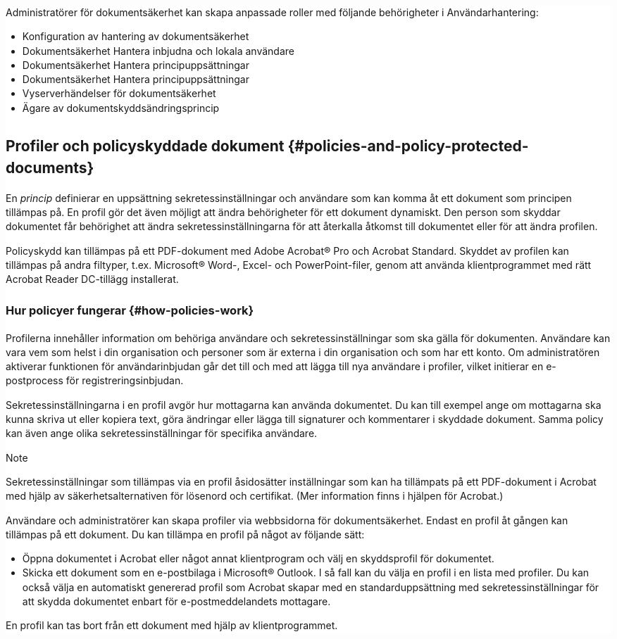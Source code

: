 Administratörer för dokumentsäkerhet kan skapa anpassade roller med följande behörigheter i Användarhantering:

* Konfiguration av hantering av dokumentsäkerhet
* Dokumentsäkerhet Hantera inbjudna och lokala användare
* Dokumentsäkerhet Hantera principuppsättningar
* Dokumentsäkerhet Hantera principuppsättningar
* Vyserverhändelser för dokumentsäkerhet
* Ägare av dokumentskyddsändringsprincip

## Profiler och policyskyddade dokument {#policies-and-policy-protected-documents}

En *princip* definierar en uppsättning sekretessinställningar och användare som kan komma åt ett dokument som principen tillämpas på. En profil gör det även möjligt att ändra behörigheter för ett dokument dynamiskt. Den person som skyddar dokumentet får behörighet att ändra sekretessinställningarna för att återkalla åtkomst till dokumentet eller för att ändra profilen.

Policyskydd kan tillämpas på ett PDF-dokument med Adobe Acrobat® Pro och Acrobat Standard. Skyddet av profilen kan tillämpas på andra filtyper, t.ex. Microsoft® Word-, Excel- och PowerPoint-filer, genom att använda klientprogrammet med rätt Acrobat Reader DC-tillägg installerat.

### Hur policyer fungerar {#how-policies-work}

Profilerna innehåller information om behöriga användare och sekretessinställningar som ska gälla för dokumenten. Användare kan vara vem som helst i din organisation och personer som är externa i din organisation och som har ett konto. Om administratören aktiverar funktionen för användarinbjudan går det till och med att lägga till nya användare i profiler, vilket initierar en e-postprocess för registreringsinbjudan.

Sekretessinställningarna i en profil avgör hur mottagarna kan använda dokumentet. Du kan till exempel ange om mottagarna ska kunna skriva ut eller kopiera text, göra ändringar eller lägga till signaturer och kommentarer i skyddade dokument. Samma policy kan även ange olika sekretessinställningar för specifika användare.

>[!NOTE]
>
>Sekretessinställningar som tillämpas via en profil åsidosätter inställningar som kan ha tillämpats på ett PDF-dokument i Acrobat med hjälp av säkerhetsalternativen för lösenord och certifikat. (Mer information finns i hjälpen för Acrobat.)

Användare och administratörer kan skapa profiler via webbsidorna för dokumentsäkerhet. Endast en profil åt gången kan tillämpas på ett dokument. Du kan tillämpa en profil på något av följande sätt:

* Öppna dokumentet i Acrobat eller något annat klientprogram och välj en skyddsprofil för dokumentet.
* Skicka ett dokument som en e-postbilaga i Microsoft® Outlook. I så fall kan du välja en profil i en lista med profiler. Du kan också välja en automatiskt genererad profil som Acrobat skapar med en standarduppsättning med sekretessinställningar för att skydda dokumentet enbart för e-postmeddelandets mottagare.

En profil kan tas bort från ett dokument med hjälp av klientprogrammet.
